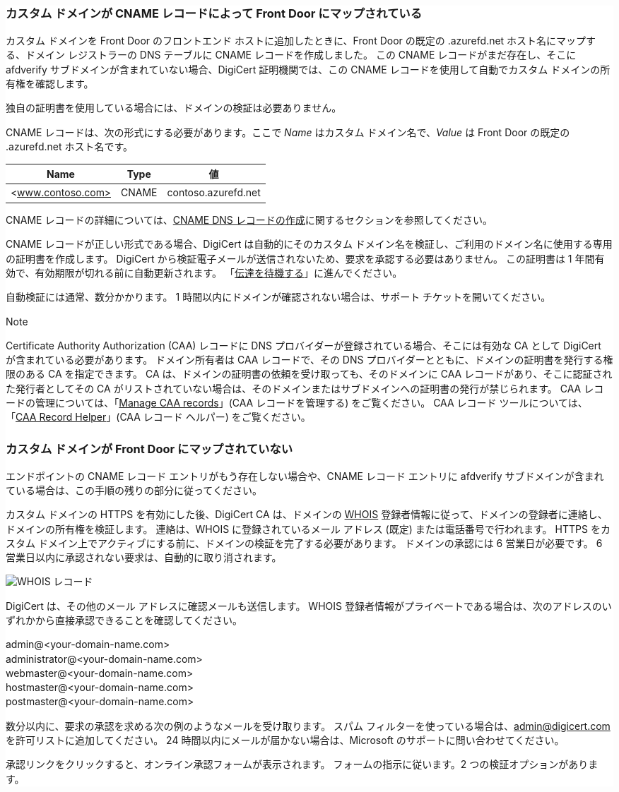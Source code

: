 ### <a name="custom-domain-is-mapped-to-your-front-door-by-a-cname-record"></a>カスタム ドメインが CNAME レコードによって Front Door にマップされている

カスタム ドメインを Front Door のフロントエンド ホストに追加したときに、Front Door の既定の .azurefd.net ホスト名にマップする、ドメイン レジストラーの DNS テーブルに CNAME レコードを作成しました。 この CNAME レコードがまだ存在し、そこに afdverify サブドメインが含まれていない場合、DigiCert 証明機関では、この CNAME レコードを使用して自動でカスタム ドメインの所有権を確認します。 

独自の証明書を使用している場合には、ドメインの検証は必要ありません。

CNAME レコードは、次の形式にする必要があります。ここで *Name* はカスタム ドメイン名で、*Value* は Front Door の既定の .azurefd.net ホスト名です。

| Name            | Type  | 値                 |
|-----------------|-------|-----------------------|
| <www.contoso.com> | CNAME | contoso.azurefd.net |

CNAME レコードの詳細については、[CNAME DNS レコードの作成](https://docs.microsoft.com/azure/cdn/cdn-map-content-to-custom-domain)に関するセクションを参照してください。

CNAME レコードが正しい形式である場合、DigiCert は自動的にそのカスタム ドメイン名を検証し、ご利用のドメイン名に使用する専用の証明書を作成します。 DigiCert から検証電子メールが送信されないため、要求を承認する必要はありません。 この証明書は 1 年間有効で、有効期限が切れる前に自動更新されます。 「[伝達を待機する](#wait-for-propagation)」に進んでください。 

自動検証には通常、数分かかります。 1 時間以内にドメインが確認されない場合は、サポート チケットを開いてください。

>[!NOTE]
>Certificate Authority Authorization (CAA) レコードに DNS プロバイダーが登録されている場合、そこには有効な CA として DigiCert が含まれている必要があります。 ドメイン所有者は CAA レコードで、その DNS プロバイダーとともに、ドメインの証明書を発行する権限のある CA を指定できます。 CA は、ドメインの証明書の依頼を受け取っても、そのドメインに CAA レコードがあり、そこに認証された発行者としてその CA がリストされていない場合は、そのドメインまたはサブドメインへの証明書の発行が禁じられます。 CAA レコードの管理については、「[Manage CAA records](https://support.dnsimple.com/articles/manage-caa-record/)」(CAA レコードを管理する) をご覧ください。 CAA レコード ツールについては、「[CAA Record Helper](https://sslmate.com/caa/)」(CAA レコード ヘルパー) をご覧ください。

### <a name="custom-domain-is-not-mapped-to-your-front-door"></a>カスタム ドメインが Front Door にマップされていない

エンドポイントの CNAME レコード エントリがもう存在しない場合や、CNAME レコード エントリに afdverify サブドメインが含まれている場合は、この手順の残りの部分に従ってください。

カスタム ドメインの HTTPS を有効にした後、DigiCert CA は、ドメインの [WHOIS](http://whois.domaintools.com/) 登録者情報に従って、ドメインの登録者に連絡し、ドメインの所有権を検証します。 連絡は、WHOIS に登録されているメール アドレス (既定) または電話番号で行われます。 HTTPS をカスタム ドメイン上でアクティブにする前に、ドメインの検証を完了する必要があります。 ドメインの承認には 6 営業日が必要です。 6 営業日以内に承認されない要求は、自動的に取り消されます。 

![WHOIS レコード](./media/front-door-custom-domain-https/whois-record.png)

DigiCert は、その他のメール アドレスに確認メールも送信します。 WHOIS 登録者情報がプライベートである場合は、次のアドレスのいずれかから直接承認できることを確認してください。

admin@&lt;your-domain-name.com&gt;  
administrator@&lt;your-domain-name.com&gt;  
webmaster@&lt;your-domain-name.com&gt;  
hostmaster@&lt;your-domain-name.com&gt;  
postmaster@&lt;your-domain-name.com&gt;  

数分以内に、要求の承認を求める次の例のようなメールを受け取ります。 スパム フィルターを使っている場合は、admin@digicert.com を許可リストに追加してください。 24 時間以内にメールが届かない場合は、Microsoft のサポートに問い合わせてください。

承認リンクをクリックすると、オンライン承認フォームが表示されます。 フォームの指示に従います。2 つの検証オプションがあります。

